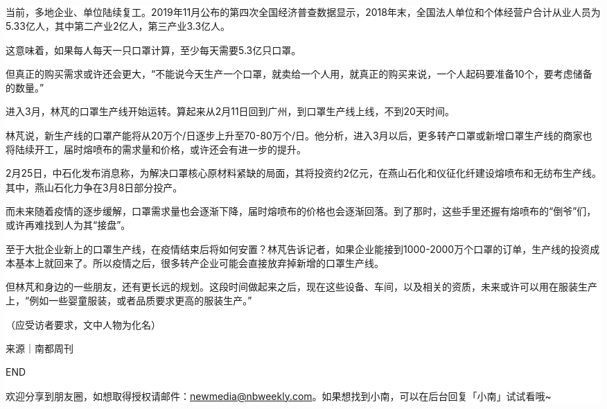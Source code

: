 
当前，多地企业、单位陆续复工。2019年11月公布的第四次全国经济普查数据显示，2018年末，全国法人单位和个体经营户合计从业人员为5.33亿人，其中第二产业2亿人，第三产业3.3亿人。

  

这意味着，如果每人每天一只口罩计算，至少每天需要5.3亿只口罩。

  

但真正的购买需求或许还会更大，“不能说今天生产一个口罩，就卖给一个人用，就真正的购买来说，一个人起码要准备10个，要考虑储备的数量。”

  

进入3月，林芃的口罩生产线开始运转。算起来从2月11日回到广州，到口罩生产线上线，不到20天时间。

  

林芃说，新生产线的口罩产能将从20万个/日逐步上升至70-80万个/日。他分析，进入3月以后，更多转产口罩或新增口罩生产线的商家也将陆续开工，届时熔喷布的需求量和价格，或许还会有进一步的提升。

  

2月25日，中石化发布消息称，为解决口罩核心原材料紧缺的局面，其将投资约2亿元，在燕山石化和仪征化纤建设熔喷布和无纺布生产线。其中，燕山石化力争在3月8日部分投产。

  

而未来随着疫情的逐步缓解，口罩需求量也会逐渐下降，届时熔喷布的价格也会逐渐回落。到了那时，这些手里还握有熔喷布的“倒爷”们，或许再难找到人为其“接盘”。

  

至于大批企业新上的口罩生产线，在疫情结束后将如何安置？林芃告诉记者，如果企业能接到1000-2000万个口罩的订单，生产线的投资成本基本上就回来了。所以疫情之后，很多转产企业可能会直接放弃掉新增的口罩生产线。

  

但林芃和身边的一些朋友，还有更长远的规划。这段时间做起来之后，现在这些设备、车间，以及相关的资质，未来或许可以用在服装生产上，“例如一些婴童服装，或者品质要求更高的服装生产。”

  

（应受访者要求，文中人物为化名）

  

来源｜南都周刊

  

END

  

欢迎分享到朋友圈，如想取得授权请邮件：newmedia@nbweekly.com。如果想找到小南，可以在后台回复「小南」试试看哦~    

  
